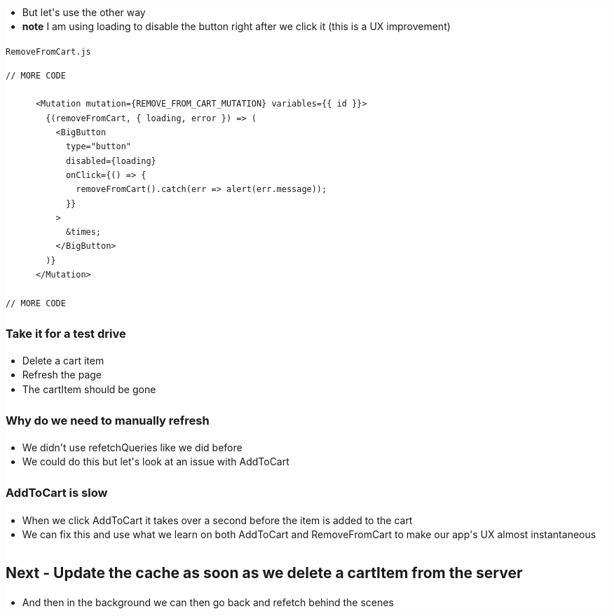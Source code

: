 * But let's use the other way
* **note** I am using loading to disable the button right after we click it (this is a UX improvement)

`RemoveFromCart.js`

```
// MORE CODE

      <Mutation mutation={REMOVE_FROM_CART_MUTATION} variables={{ id }}>
        {(removeFromCart, { loading, error }) => (
          <BigButton
            type="button"
            disabled={loading}
            onClick={() => {
              removeFromCart().catch(err => alert(err.message));
            }}
          >
            &times;
          </BigButton>
        )}
      </Mutation>

// MORE CODE
```

### Take it for a test drive
* Delete a cart item
* Refresh the page
* The cartItem should be gone

### Why do we need to manually refresh
* We didn't use refetchQueries like we did before
* We could do this but let's look at an issue with AddToCart

### AddToCart is slow
* When we click AddToCart it takes over a second before the item is added to the cart
* We can fix this and use what we learn on both AddToCart and RemoveFromCart to make our app's UX almost instantaneous

## Next - Update the cache as soon as we delete a cartItem from the server
* And then in the background we can then go back and refetch behind the scenes
